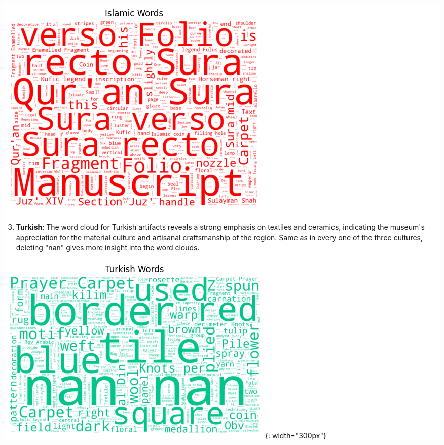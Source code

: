    ![image](/assets/images/islamicwords.png)

3. **Turkish**: The word cloud for Turkish artifacts reveals a strong emphasis on textiles and ceramics, indicating the museum's appreciation for the material culture and artisanal craftsmanship of the region. Same as in every one of the three cultures, deleting "nan" gives more insight into the word clouds.

![image](/assets/images/turkishwords.png){: width="300px"}